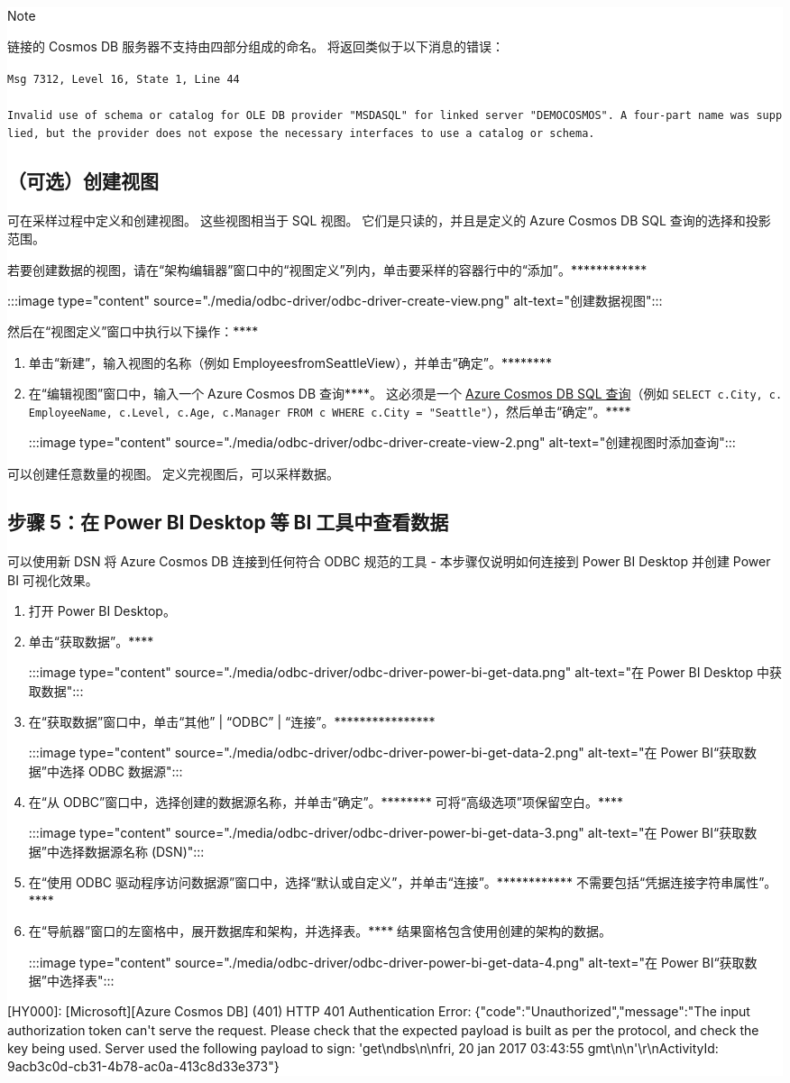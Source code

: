 > [!NOTE]
> 链接的 Cosmos DB 服务器不支持由四部分组成的命名。 将返回类似于以下消息的错误：

```
Msg 7312, Level 16, State 1, Line 44

Invalid use of schema or catalog for OLE DB provider "MSDASQL" for linked server "DEMOCOSMOS". A four-part name was supplied, but the provider does not expose the necessary interfaces to use a catalog or schema.
``` 

## <a name="optional-creating-views"></a>（可选）创建视图
可在采样过程中定义和创建视图。 这些视图相当于 SQL 视图。 它们是只读的，并且是定义的 Azure Cosmos DB SQL 查询的选择和投影范围。 

若要创建数据的视图，请在“架构编辑器”窗口中的“视图定义”列内，单击要采样的容器行中的“添加”。************ 

:::image type="content" source="./media/odbc-driver/odbc-driver-create-view.png" alt-text="创建数据视图":::

然后在“视图定义”窗口中执行以下操作：****

1. 单击“新建”，输入视图的名称（例如 EmployeesfromSeattleView），并单击“确定”。********

1. 在“编辑视图”窗口中，输入一个 Azure Cosmos DB 查询****。 这必须是一个 [Azure Cosmos DB SQL 查询](how-to-sql-query.md)（例如 `SELECT c.City, c.EmployeeName, c.Level, c.Age, c.Manager FROM c WHERE c.City = "Seattle"`），然后单击“确定”。****

    :::image type="content" source="./media/odbc-driver/odbc-driver-create-view-2.png" alt-text="创建视图时添加查询":::

可以创建任意数量的视图。 定义完视图后，可以采样数据。 

## <a name="step-5-view-your-data-in-bi-tools-such-as-power-bi-desktop"></a>步骤 5：在 Power BI Desktop 等 BI 工具中查看数据

可以使用新 DSN 将 Azure Cosmos DB 连接到任何符合 ODBC 规范的工具 - 本步骤仅说明如何连接到 Power BI Desktop 并创建 Power BI 可视化效果。

1. 打开 Power BI Desktop。

1. 单击“获取数据”。****

    :::image type="content" source="./media/odbc-driver/odbc-driver-power-bi-get-data.png" alt-text="在 Power BI Desktop 中获取数据":::

1. 在“获取数据”窗口中，单击“其他” | “ODBC” | “连接”。****************

    :::image type="content" source="./media/odbc-driver/odbc-driver-power-bi-get-data-2.png" alt-text="在 Power BI“获取数据”中选择 ODBC 数据源":::

1. 在“从 ODBC”窗口中，选择创建的数据源名称，并单击“确定”。******** 可将“高级选项”项保留空白。****

    :::image type="content" source="./media/odbc-driver/odbc-driver-power-bi-get-data-3.png" alt-text="在 Power BI“获取数据”中选择数据源名称 (DSN)":::

1. 在“使用 ODBC 驱动程序访问数据源”窗口中，选择“默认或自定义”，并单击“连接”。************ 不需要包括“凭据连接字符串属性”。****

1. 在“导航器”窗口的左窗格中，展开数据库和架构，并选择表。**** 结果窗格包含使用创建的架构的数据。

    :::image type="content" source="./media/odbc-driver/odbc-driver-power-bi-get-data-4.png" alt-text="在 Power BI“获取数据”中选择表":::


[HY000]: [Microsoft][Azure Cosmos DB] (401) HTTP 401 Authentication Error: {"code":"Unauthorized","message":"The input authorization token can't serve the request. Please check that the expected payload is built as per the protocol, and check the key being used. Server used the following payload to sign: 'get\ndbs\n\nfri, 20 jan 2017 03:43:55 gmt\n\n'\r\nActivityId: 9acb3c0d-cb31-4b78-ac0a-413c8d33e373"}